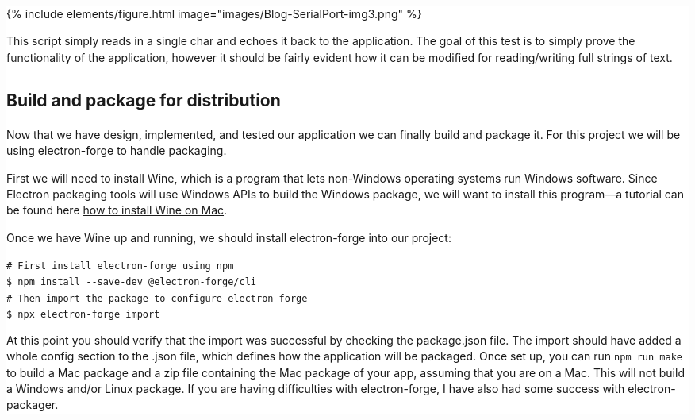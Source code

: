 {% include elements/figure.html image="images/Blog-SerialPort-img3.png" %}

This script simply reads in a single char and echoes it back to the application. The goal of this test is to simply prove the functionality of the application, however it should be fairly evident how it can be modified for reading/writing full strings of text.

## Build and package for distribution

Now that we have design, implemented, and tested our application we can finally build and package it. For this project we will be using electron-forge to handle packaging.

First we will need to install Wine, which is a program that lets non-Windows operating systems run Windows software. Since Electron packaging tools will use Windows APIs to build the Windows package, we will want to install this program—a tutorial can be found here [how to install Wine on Mac](https://github.com/Gcenx/wine-on-mac).

Once we have Wine up and running, we should install electron-forge into our project:

```cli
# First install electron-forge using npm
$ npm install --save-dev @electron-forge/cli
# Then import the package to configure electron-forge
$ npx electron-forge import
```

At this point you should verify that the import was successful by checking the package.json file. The import should have added a whole config section to the .json file, which defines how the application will be packaged. Once set up, you can run `npm run make` to build a Mac package and a zip file containing the Mac package of your app, assuming that you are on a Mac. This will not build a Windows and/or Linux package. If you are having difficulties with electron-forge, I have also had some success with electron-packager.

